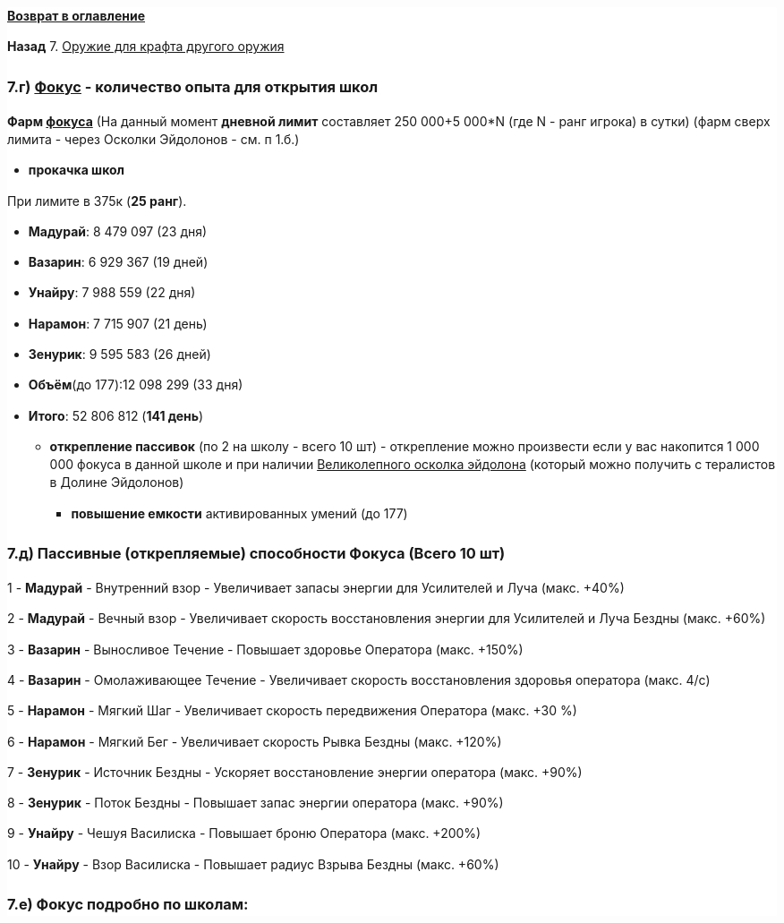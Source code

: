 **[Возврат в оглавление](index.md)**

**Назад** 7. [Оружие для крафта другого оружия](06_i.md)


### 7.г) [Фокус](https://warframe.fandom.com/ru/wiki/%D0%A4%D0%BE%D0%BA%D1%83%D1%81) - количество опыта для открытия школ

**Фарм [фокуса](https://warframe.fandom.com/ru/wiki/%D0%A4%D0%BE%D0%BA%D1%83%D1%81)** (На данный момент **дневной лимит** составляет 250 000+5 000*N (где N - ранг игрока) в сутки) (фарм сверх лимита - через Осколки Эйдолонов - см. п 1.б.)

- **прокачка школ**

При лимите в 375к (**25 ранг**).

*   **Мадурай**: 	8 479 097 	(23 дня)
*   **Вазарин**: 	6 929 367 	(19 дней)
*   **Унайру**: 	7 988 559 	(22 дня)
*   **Нарамон**: 	7 715 907 	(21 день)
*   **Зенурик**: 	9 595 583 	(26 дней)
*   **Объём**(до 177):12 098 299 (33 дня)
*   **Итого**: 		52 806 812 	(**141 день**)

    - **открепление пассивок** (по 2 на школу - всего 10 шт) - открепление можно произвести если у вас накопится 1 000 000 фокуса в данной школе и при наличии [Великолепного осколка эйдолона](https://warframe.fandom.com/ru/wiki/%D0%92%D0%B5%D0%BB%D0%B8%D0%BA%D0%BE%D0%BB%D0%B5%D0%BF%D0%BD%D1%8B%D0%B9_%D0%9E%D1%81%D0%BA%D0%BE%D0%BB%D0%BE%D0%BA_%D0%AD%D0%B9%D0%B4%D0%BE%D0%BB%D0%BE%D0%BD%D0%B0) (который можно получить с тералистов в Долине Эйдолонов)

		- **повышение емкости** активированных умений (до 177)

### 7.д) Пассивные (открепляемые) способности Фокуса (Всего 10 шт)

1	- **Мадурай** - Внутренний взор 	- Увеличивает запасы энергии для Усилителей и Луча (макс. +40%)

2	- **Мадурай** - Вечный взор 	- Увеличивает скорость восстановления энергии для Усилителей и Луча Бездны (макс. +60%)

3	- **Вазарин** - Выносливое Течение 	- Повышает здоровье Оператора (макс. +150%)

4	- **Вазарин** - Омолаживающее Течение - Увеличивает скорость восстановления здоровья оператора (макс. 4/с)

5	- **Нарамон** - Мягкий Шаг 	- Увеличивает скорость передвижения Оператора (макс. +30 %)

6	- **Нарамон** - Мягкий Бег 		- Увеличивает скорость Рывка Бездны (макс. +120%) 

7	- **Зенурик** - Источник Бездны 	- Ускоряет восстановление энергии оператора (макс. +90%)

8	- **Зенурик** - Поток Бездны 	- Повышает запас энергии оператора (макс. +90%)

9	- **Унайру** - Чешуя Василиска 	- Повышает броню Оператора (макс. +200%)

10	- **Унайру** - Взор Василиска 	- Повышает радиус Взрыва Бездны (макс. +60%)


### 7.е) Фокус подробно по школам:
